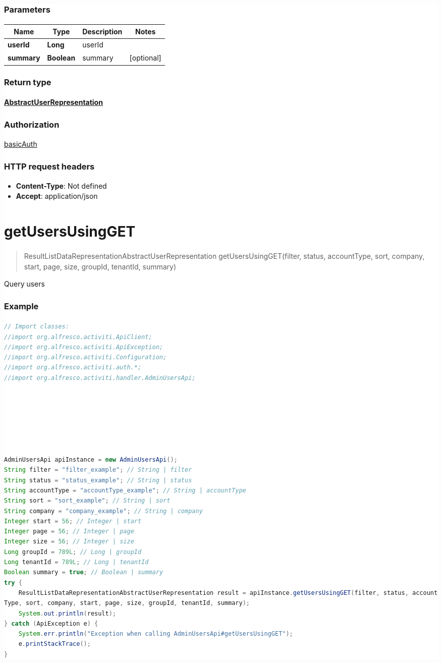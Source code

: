 ### Parameters

Name | Type | Description  | Notes
------------- | ------------- | ------------- | -------------
 **userId** | **Long**| userId |
 **summary** | **Boolean**| summary | [optional]

### Return type

[**AbstractUserRepresentation**](AbstractUserRepresentation.md)

### Authorization

[basicAuth](../README.md#basicAuth)

### HTTP request headers

 - **Content-Type**: Not defined
 - **Accept**: application/json

<a name="getUsersUsingGET"></a>
# **getUsersUsingGET**
> ResultListDataRepresentationAbstractUserRepresentation getUsersUsingGET(filter, status, accountType, sort, company, start, page, size, groupId, tenantId, summary)

Query users

### Example
```java
// Import classes:
//import org.alfresco.activiti.ApiClient;
//import org.alfresco.activiti.ApiException;
//import org.alfresco.activiti.Configuration;
//import org.alfresco.activiti.auth.*;
//import org.alfresco.activiti.handler.AdminUsersApi;







AdminUsersApi apiInstance = new AdminUsersApi();
String filter = "filter_example"; // String | filter
String status = "status_example"; // String | status
String accountType = "accountType_example"; // String | accountType
String sort = "sort_example"; // String | sort
String company = "company_example"; // String | company
Integer start = 56; // Integer | start
Integer page = 56; // Integer | page
Integer size = 56; // Integer | size
Long groupId = 789L; // Long | groupId
Long tenantId = 789L; // Long | tenantId
Boolean summary = true; // Boolean | summary
try {
    ResultListDataRepresentationAbstractUserRepresentation result = apiInstance.getUsersUsingGET(filter, status, accountType, sort, company, start, page, size, groupId, tenantId, summary);
    System.out.println(result);
} catch (ApiException e) {
    System.err.println("Exception when calling AdminUsersApi#getUsersUsingGET");
    e.printStackTrace();
}
```

